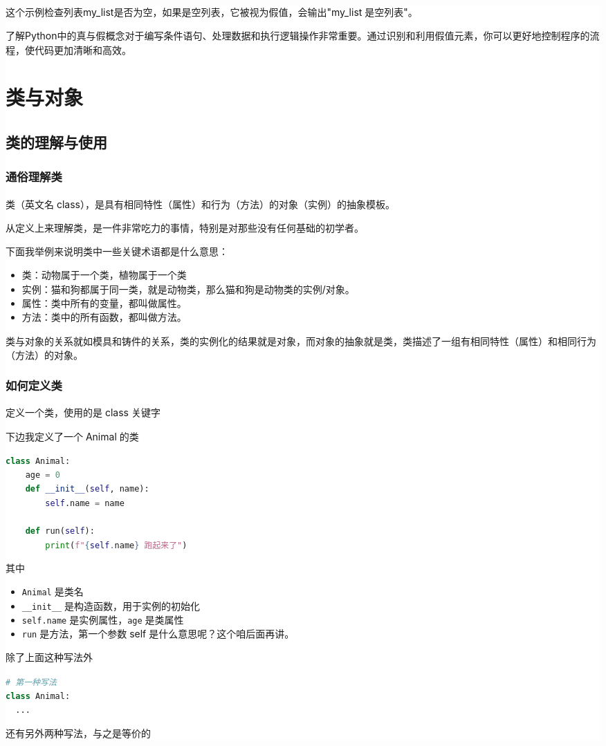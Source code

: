 这个示例检查列表my_list是否为空，如果是空列表，它被视为假值，会输出"my_list 是空列表"。

了解Python中的真与假概念对于编写条件语句、处理数据和执行逻辑操作非常重要。通过识别和利用假值元素，你可以更好地控制程序的流程，使代码更加清晰和高效。



# 类与对象

## 类的理解与使用

### 通俗理解类

类（英文名 class），是具有相同特性（属性）和行为（方法）的对象（实例）的抽象模板。

从定义上来理解类，是一件非常吃力的事情，特别是对那些没有任何基础的初学者。

下面我举例来说明类中一些关键术语都是什么意思：

- 类：动物属于一个类，植物属于一个类
- 实例：猫和狗都属于同一类，就是动物类，那么猫和狗是动物类的实例/对象。
- 属性：类中所有的变量，都叫做属性。
- 方法：类中的所有函数，都叫做方法。

类与对象的关系就如模具和铸件的关系，类的实例化的结果就是对象，而对象的抽象就是类，类描述了一组有相同特性（属性）和相同行为（方法）的对象。

### 如何定义类

定义一个类，使用的是 class 关键字

下边我定义了一个 Animal 的类

```python
class Animal:
    age = 0
    def __init__(self, name):
        self.name = name

    def run(self):
        print(f"{self.name} 跑起来了")
```

其中

- `Animal` 是类名
- `__init__` 是构造函数，用于实例的初始化
- `self.name` 是实例属性，`age` 是类属性
- `run` 是方法，第一个参数 self 是什么意思呢？这个咱后面再讲。

除了上面这种写法外

```python
# 第一种写法
class Animal:
  ...
```

还有另外两种写法，与之是等价的
